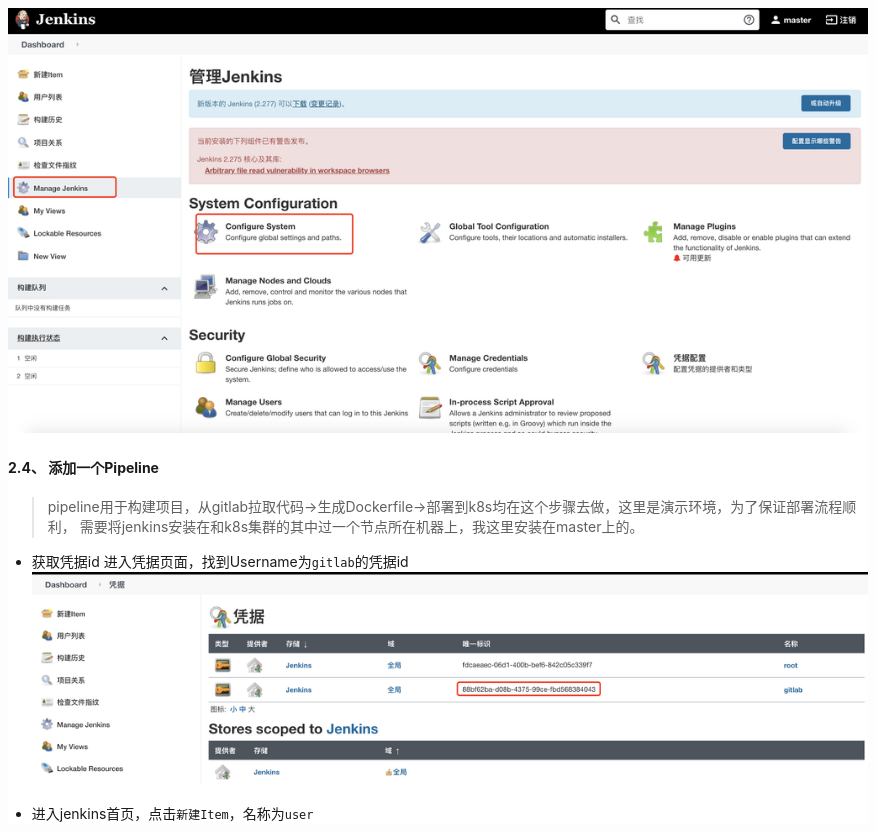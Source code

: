 ![jenkins-configure](../resource/jenkins-configure.png)
#### 2.4、 添加一个Pipeline

> pipeline用于构建项目，从gitlab拉取代码->生成Dockerfile->部署到k8s均在这个步骤去做，这里是演示环境，为了保证部署流程顺利，
> 需要将jenkins安装在和k8s集群的其中过一个节点所在机器上，我这里安装在master上的。

* 获取凭据id 进入凭据页面，找到Username为`gitlab`的凭据id
  ![jenkins-credentials-id](../resource/jenkins-credentials-id.png)

* 进入jenkins首页，点击`新建Item`，名称为`user`